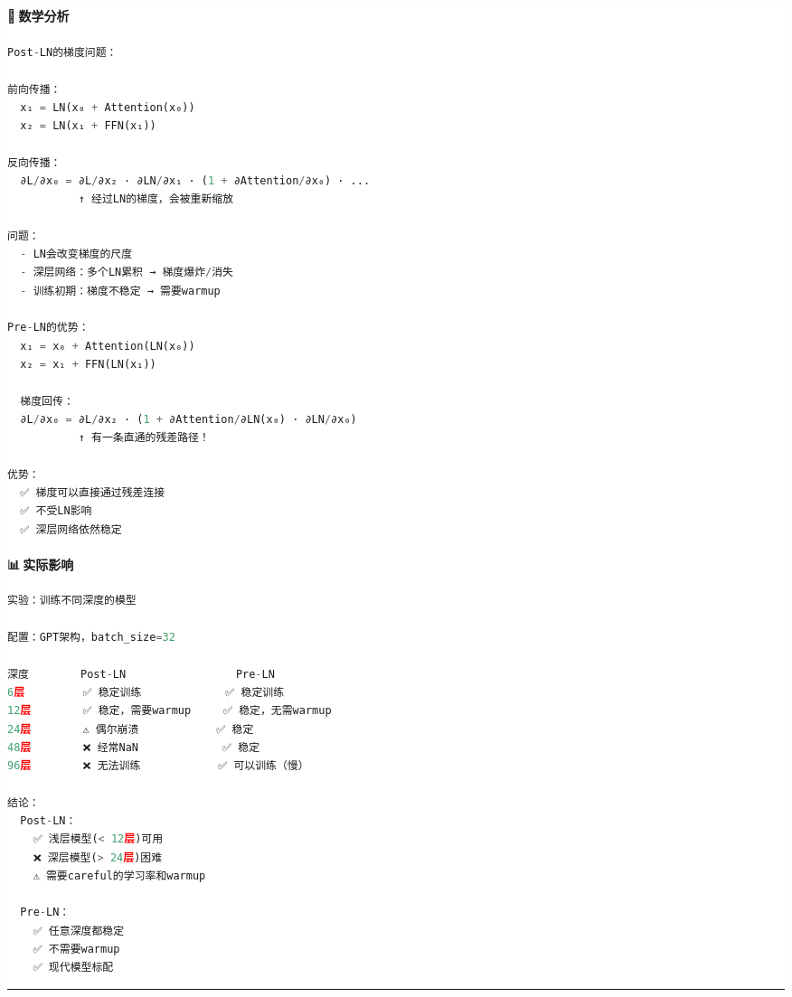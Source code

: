 #### 🔬 数学分析

```python
Post-LN的梯度问题：

前向传播：
  x₁ = LN(x₀ + Attention(x₀))
  x₂ = LN(x₁ + FFN(x₁))
  
反向传播：
  ∂L/∂x₀ = ∂L/∂x₂ · ∂LN/∂x₁ · (1 + ∂Attention/∂x₀) · ...
           ↑ 经过LN的梯度，会被重新缩放
           
问题：
  - LN会改变梯度的尺度
  - 深层网络：多个LN累积 → 梯度爆炸/消失
  - 训练初期：梯度不稳定 → 需要warmup

Pre-LN的优势：
  x₁ = x₀ + Attention(LN(x₀))
  x₂ = x₁ + FFN(LN(x₁))
  
  梯度回传：
  ∂L/∂x₀ = ∂L/∂x₂ · (1 + ∂Attention/∂LN(x₀) · ∂LN/∂x₀)
           ↑ 有一条直通的残差路径！
           
优势：
  ✅ 梯度可以直接通过残差连接
  ✅ 不受LN影响
  ✅ 深层网络依然稳定
```

#### 📊 实际影响

```python
实验：训练不同深度的模型

配置：GPT架构，batch_size=32

深度        Post-LN                 Pre-LN
6层         ✅ 稳定训练             ✅ 稳定训练
12层        ✅ 稳定，需要warmup     ✅ 稳定，无需warmup
24层        ⚠️ 偶尔崩溃            ✅ 稳定
48层        ❌ 经常NaN             ✅ 稳定
96层        ❌ 无法训练            ✅ 可以训练（慢）

结论：
  Post-LN：
    ✅ 浅层模型(< 12层)可用
    ❌ 深层模型(> 24层)困难
    ⚠️ 需要careful的学习率和warmup
    
  Pre-LN：
    ✅ 任意深度都稳定
    ✅ 不需要warmup
    ✅ 现代模型标配
```

---